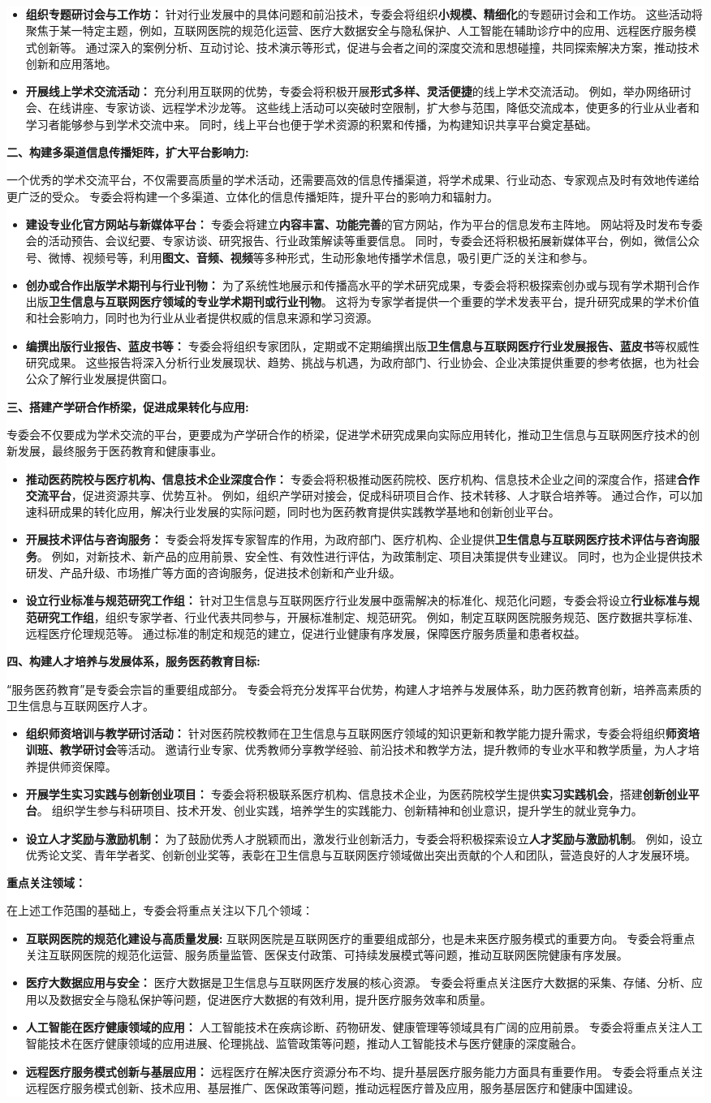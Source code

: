 * **组织专题研讨会与工作坊：** 针对行业发展中的具体问题和前沿技术，专委会将组织**小规模、精细化**的专题研讨会和工作坊。 这些活动将聚焦于某一特定主题，例如，互联网医院的规范化运营、医疗大数据安全与隐私保护、人工智能在辅助诊疗中的应用、远程医疗服务模式创新等。 通过深入的案例分析、互动讨论、技术演示等形式，促进与会者之间的深度交流和思想碰撞，共同探索解决方案，推动技术创新和应用落地。

* **开展线上学术交流活动：** 充分利用互联网的优势，专委会将积极开展**形式多样、灵活便捷**的线上学术交流活动。 例如，举办网络研讨会、在线讲座、专家访谈、远程学术沙龙等。 这些线上活动可以突破时空限制，扩大参与范围，降低交流成本，使更多的行业从业者和学习者能够参与到学术交流中来。 同时，线上平台也便于学术资源的积累和传播，为构建知识共享平台奠定基础。

**二、构建多渠道信息传播矩阵，扩大平台影响力:**

一个优秀的学术交流平台，不仅需要高质量的学术活动，还需要高效的信息传播渠道，将学术成果、行业动态、专家观点及时有效地传递给更广泛的受众。 专委会将构建一个多渠道、立体化的信息传播矩阵，提升平台的影响力和辐射力。

* **建设专业化官方网站与新媒体平台：** 专委会将建立**内容丰富、功能完善**的官方网站，作为平台的信息发布主阵地。 网站将及时发布专委会的活动预告、会议纪要、专家访谈、研究报告、行业政策解读等重要信息。 同时，专委会还将积极拓展新媒体平台，例如，微信公众号、微博、视频号等，利用**图文、音频、视频**等多种形式，生动形象地传播学术信息，吸引更广泛的关注和参与。

* **创办或合作出版学术期刊与行业刊物：** 为了系统性地展示和传播高水平的学术研究成果，专委会将积极探索创办或与现有学术期刊合作出版**卫生信息与互联网医疗领域的专业学术期刊或行业刊物**。 这将为专家学者提供一个重要的学术发表平台，提升研究成果的学术价值和社会影响力，同时也为行业从业者提供权威的信息来源和学习资源。

* **编撰出版行业报告、蓝皮书等：** 专委会将组织专家团队，定期或不定期编撰出版**卫生信息与互联网医疗行业发展报告、蓝皮书**等权威性研究成果。 这些报告将深入分析行业发展现状、趋势、挑战与机遇，为政府部门、行业协会、企业决策提供重要的参考依据，也为社会公众了解行业发展提供窗口。

**三、搭建产学研合作桥梁，促进成果转化与应用:**

专委会不仅要成为学术交流的平台，更要成为产学研合作的桥梁，促进学术研究成果向实际应用转化，推动卫生信息与互联网医疗技术的创新发展，最终服务于医药教育和健康事业。

* **推动医药院校与医疗机构、信息技术企业深度合作：** 专委会将积极推动医药院校、医疗机构、信息技术企业之间的深度合作，搭建**合作交流平台**，促进资源共享、优势互补。 例如，组织产学研对接会，促成科研项目合作、技术转移、人才联合培养等。 通过合作，可以加速科研成果的转化应用，解决行业发展的实际问题，同时也为医药教育提供实践教学基地和创新创业平台。

* **开展技术评估与咨询服务：** 专委会将发挥专家智库的作用，为政府部门、医疗机构、企业提供**卫生信息与互联网医疗技术评估与咨询服务**。 例如，对新技术、新产品的应用前景、安全性、有效性进行评估，为政策制定、项目决策提供专业建议。 同时，也为企业提供技术研发、产品升级、市场推广等方面的咨询服务，促进技术创新和产业升级。

* **设立行业标准与规范研究工作组：** 针对卫生信息与互联网医疗行业发展中亟需解决的标准化、规范化问题，专委会将设立**行业标准与规范研究工作组**，组织专家学者、行业代表共同参与，开展标准制定、规范研究。 例如，制定互联网医院服务规范、医疗数据共享标准、远程医疗伦理规范等。 通过标准的制定和规范的建立，促进行业健康有序发展，保障医疗服务质量和患者权益。

**四、构建人才培养与发展体系，服务医药教育目标:**

“服务医药教育”是专委会宗旨的重要组成部分。 专委会将充分发挥平台优势，构建人才培养与发展体系，助力医药教育创新，培养高素质的卫生信息与互联网医疗人才。

* **组织师资培训与教学研讨活动：** 针对医药院校教师在卫生信息与互联网医疗领域的知识更新和教学能力提升需求，专委会将组织**师资培训班、教学研讨会**等活动。 邀请行业专家、优秀教师分享教学经验、前沿技术和教学方法，提升教师的专业水平和教学质量，为人才培养提供师资保障。

* **开展学生实习实践与创新创业项目：** 专委会将积极联系医疗机构、信息技术企业，为医药院校学生提供**实习实践机会**，搭建**创新创业平台**。 组织学生参与科研项目、技术开发、创业实践，培养学生的实践能力、创新精神和创业意识，提升学生的就业竞争力。

* **设立人才奖励与激励机制：** 为了鼓励优秀人才脱颖而出，激发行业创新活力，专委会将积极探索设立**人才奖励与激励机制**。 例如，设立优秀论文奖、青年学者奖、创新创业奖等，表彰在卫生信息与互联网医疗领域做出突出贡献的个人和团队，营造良好的人才发展环境。

**重点关注领域：**

在上述工作范围的基础上，专委会将重点关注以下几个领域：

* **互联网医院的规范化建设与高质量发展:** 互联网医院是互联网医疗的重要组成部分，也是未来医疗服务模式的重要方向。 专委会将重点关注互联网医院的规范化运营、服务质量监管、医保支付政策、可持续发展模式等问题，推动互联网医院健康有序发展。

* **医疗大数据应用与安全：** 医疗大数据是卫生信息与互联网医疗发展的核心资源。 专委会将重点关注医疗大数据的采集、存储、分析、应用以及数据安全与隐私保护等问题，促进医疗大数据的有效利用，提升医疗服务效率和质量。

* **人工智能在医疗健康领域的应用：** 人工智能技术在疾病诊断、药物研发、健康管理等领域具有广阔的应用前景。 专委会将重点关注人工智能技术在医疗健康领域的应用进展、伦理挑战、监管政策等问题，推动人工智能技术与医疗健康的深度融合。

* **远程医疗服务模式创新与基层应用：** 远程医疗在解决医疗资源分布不均、提升基层医疗服务能力方面具有重要作用。 专委会将重点关注远程医疗服务模式创新、技术应用、基层推广、医保政策等问题，推动远程医疗普及应用，服务基层医疗和健康中国建设。
